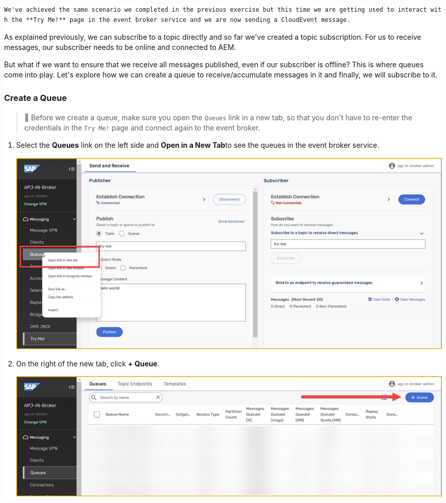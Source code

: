 
    We've achieved the same scenario we completed in the previous exercise but this time we are getting used to interact with the **Try Me!** page in the event broker service and we are now sending a CloudEvent message.

As explained previously, we can subscribe to a topic directly and so far we've created a topic subscription. For us to receive messages, our subscriber needs to be online and connected to AEM. 

But what if we want to ensure that we receive all messages published, even if our subscriber is offline? This is where queues come into play. Let's explore how we can create a queue to receive/accumulate messages in it and finally, we will subscribe to it.






### Create a Queue

> 🚨 Before we create a queue, make sure you open the `Queues` link in a new tab, so that you don't have to re-enter the credentials in the `Try Me!` page and connect again to the event broker.

1. Select the **Queues** link on the left side and **Open in a New Tab**to see the queues in the event broker service. 

    ![Open queues](assets/queue1.png)

2. On the right of the new tab, click **+ Queue**.
   
    ![New queue](assets/queue2.png)
   